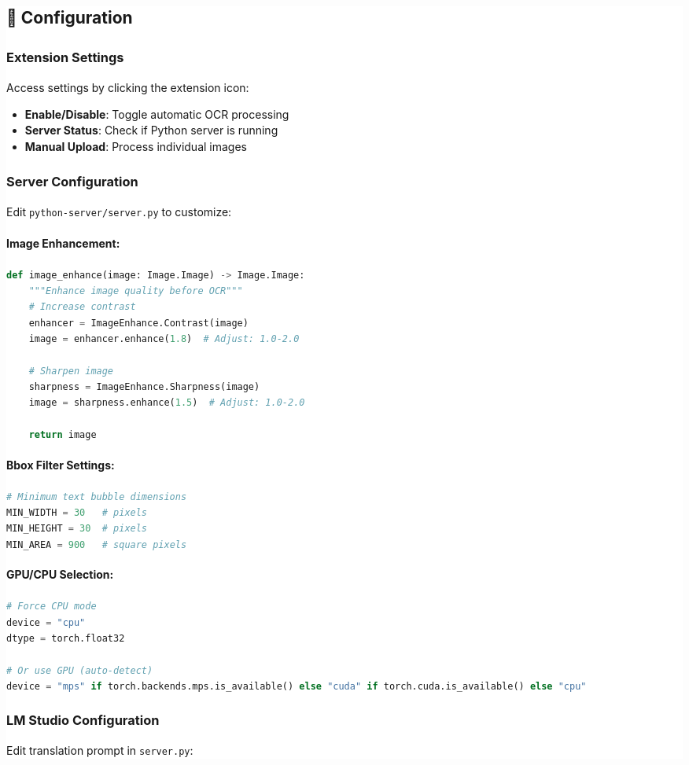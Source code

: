 ## 🎨 Configuration

### Extension Settings

Access settings by clicking the extension icon:

- **Enable/Disable**: Toggle automatic OCR processing
- **Server Status**: Check if Python server is running
- **Manual Upload**: Process individual images

### Server Configuration

Edit `python-server/server.py` to customize:

#### Image Enhancement:

```python
def image_enhance(image: Image.Image) -> Image.Image:
    """Enhance image quality before OCR"""
    # Increase contrast
    enhancer = ImageEnhance.Contrast(image)
    image = enhancer.enhance(1.8)  # Adjust: 1.0-2.0
    
    # Sharpen image
    sharpness = ImageEnhance.Sharpness(image)
    image = sharpness.enhance(1.5)  # Adjust: 1.0-2.0
    
    return image
```

#### Bbox Filter Settings:

```python
# Minimum text bubble dimensions
MIN_WIDTH = 30   # pixels
MIN_HEIGHT = 30  # pixels
MIN_AREA = 900   # square pixels
```

#### GPU/CPU Selection:

```python
# Force CPU mode
device = "cpu"
dtype = torch.float32

# Or use GPU (auto-detect)
device = "mps" if torch.backends.mps.is_available() else "cuda" if torch.cuda.is_available() else "cpu"
```

### LM Studio Configuration

Edit translation prompt in `server.py`:

